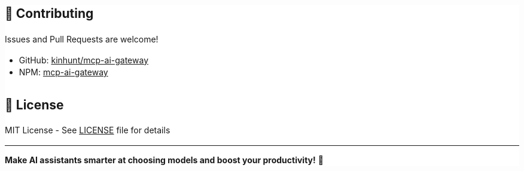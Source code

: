 ## 🤝 Contributing

Issues and Pull Requests are welcome!

- GitHub: [kinhunt/mcp-ai-gateway](https://github.com/kinhunt/mcp-ai-gateway)
- NPM: [mcp-ai-gateway](https://www.npmjs.com/package/mcp-ai-gateway)

## 📄 License

MIT License - See [LICENSE](LICENSE) file for details

---

**Make AI assistants smarter at choosing models and boost your productivity!** 🚀